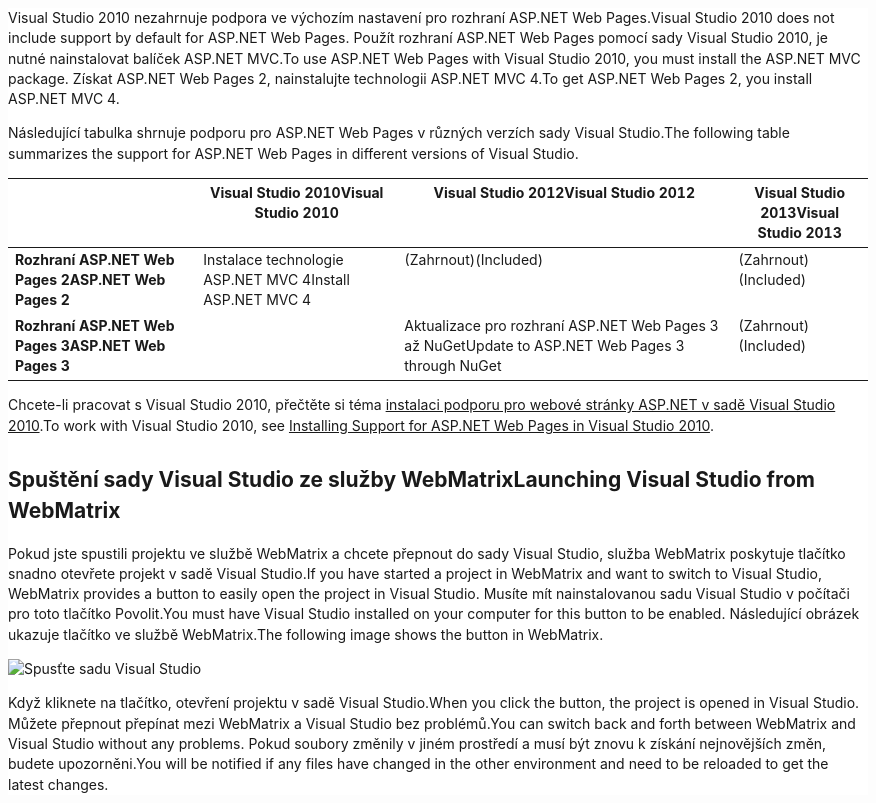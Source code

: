 <span data-ttu-id="6dd6a-126">Visual Studio 2010 nezahrnuje podpora ve výchozím nastavení pro rozhraní ASP.NET Web Pages.</span><span class="sxs-lookup"><span data-stu-id="6dd6a-126">Visual Studio 2010 does not include support by default for ASP.NET Web Pages.</span></span> <span data-ttu-id="6dd6a-127">Použít rozhraní ASP.NET Web Pages pomocí sady Visual Studio 2010, je nutné nainstalovat balíček ASP.NET MVC.</span><span class="sxs-lookup"><span data-stu-id="6dd6a-127">To use ASP.NET Web Pages with Visual Studio 2010, you must install the ASP.NET MVC package.</span></span> <span data-ttu-id="6dd6a-128">Získat ASP.NET Web Pages 2, nainstalujte technologii ASP.NET MVC 4.</span><span class="sxs-lookup"><span data-stu-id="6dd6a-128">To get ASP.NET Web Pages 2, you install ASP.NET MVC 4.</span></span>

<span data-ttu-id="6dd6a-129">Následující tabulka shrnuje podporu pro ASP.NET Web Pages v různých verzích sady Visual Studio.</span><span class="sxs-lookup"><span data-stu-id="6dd6a-129">The following table summarizes the support for ASP.NET Web Pages in different versions of Visual Studio.</span></span>

|  | <span data-ttu-id="6dd6a-130">Visual Studio 2010</span><span class="sxs-lookup"><span data-stu-id="6dd6a-130">Visual Studio 2010</span></span> | <span data-ttu-id="6dd6a-131">Visual Studio 2012</span><span class="sxs-lookup"><span data-stu-id="6dd6a-131">Visual Studio 2012</span></span> | <span data-ttu-id="6dd6a-132">Visual Studio 2013</span><span class="sxs-lookup"><span data-stu-id="6dd6a-132">Visual Studio 2013</span></span> |
| --- | --- | --- | --- |
| <span data-ttu-id="6dd6a-133">**Rozhraní ASP.NET Web Pages 2**</span><span class="sxs-lookup"><span data-stu-id="6dd6a-133">**ASP.NET Web Pages 2**</span></span> | <span data-ttu-id="6dd6a-134">Instalace technologie ASP.NET MVC 4</span><span class="sxs-lookup"><span data-stu-id="6dd6a-134">Install ASP.NET MVC 4</span></span> | <span data-ttu-id="6dd6a-135">(Zahrnout)</span><span class="sxs-lookup"><span data-stu-id="6dd6a-135">(Included)</span></span> | <span data-ttu-id="6dd6a-136">(Zahrnout)</span><span class="sxs-lookup"><span data-stu-id="6dd6a-136">(Included)</span></span> |
| <span data-ttu-id="6dd6a-137">**Rozhraní ASP.NET Web Pages 3**</span><span class="sxs-lookup"><span data-stu-id="6dd6a-137">**ASP.NET Web Pages 3**</span></span> |  | <span data-ttu-id="6dd6a-138">Aktualizace pro rozhraní ASP.NET Web Pages 3 až NuGet</span><span class="sxs-lookup"><span data-stu-id="6dd6a-138">Update to ASP.NET Web Pages 3 through NuGet</span></span> | <span data-ttu-id="6dd6a-139">(Zahrnout)</span><span class="sxs-lookup"><span data-stu-id="6dd6a-139">(Included)</span></span> |

<span data-ttu-id="6dd6a-140">Chcete-li pracovat s Visual Studio 2010, přečtěte si téma [instalaci podporu pro webové stránky ASP.NET v sadě Visual Studio 2010](#vs2010support).</span><span class="sxs-lookup"><span data-stu-id="6dd6a-140">To work with Visual Studio 2010, see [Installing Support for ASP.NET Web Pages in Visual Studio 2010](#vs2010support).</span></span>

## <a name="launching-visual-studio-from-webmatrix"></a><span data-ttu-id="6dd6a-141">Spuštění sady Visual Studio ze služby WebMatrix</span><span class="sxs-lookup"><span data-stu-id="6dd6a-141">Launching Visual Studio from WebMatrix</span></span>

<span data-ttu-id="6dd6a-142">Pokud jste spustili projektu ve službě WebMatrix a chcete přepnout do sady Visual Studio, služba WebMatrix poskytuje tlačítko snadno otevřete projekt v sadě Visual Studio.</span><span class="sxs-lookup"><span data-stu-id="6dd6a-142">If you have started a project in WebMatrix and want to switch to Visual Studio, WebMatrix provides a button to easily open the project in Visual Studio.</span></span> <span data-ttu-id="6dd6a-143">Musíte mít nainstalovanou sadu Visual Studio v počítači pro toto tlačítko Povolit.</span><span class="sxs-lookup"><span data-stu-id="6dd6a-143">You must have Visual Studio installed on your computer for this button to be enabled.</span></span> <span data-ttu-id="6dd6a-144">Následující obrázek ukazuje tlačítko ve službě WebMatrix.</span><span class="sxs-lookup"><span data-stu-id="6dd6a-144">The following image shows the button in WebMatrix.</span></span>

![Spusťte sadu Visual Studio](program-asp-net-web-pages-in-visual-studio/_static/image1.png)

<span data-ttu-id="6dd6a-146">Když kliknete na tlačítko, otevření projektu v sadě Visual Studio.</span><span class="sxs-lookup"><span data-stu-id="6dd6a-146">When you click the button, the project is opened in Visual Studio.</span></span> <span data-ttu-id="6dd6a-147">Můžete přepnout přepínat mezi WebMatrix a Visual Studio bez problémů.</span><span class="sxs-lookup"><span data-stu-id="6dd6a-147">You can switch back and forth between WebMatrix and Visual Studio without any problems.</span></span> <span data-ttu-id="6dd6a-148">Pokud soubory změnily v jiném prostředí a musí být znovu k získání nejnovějších změn, budete upozorněni.</span><span class="sxs-lookup"><span data-stu-id="6dd6a-148">You will be notified if any files have changed in the other environment and need to be reloaded to get the latest changes.</span></span>
